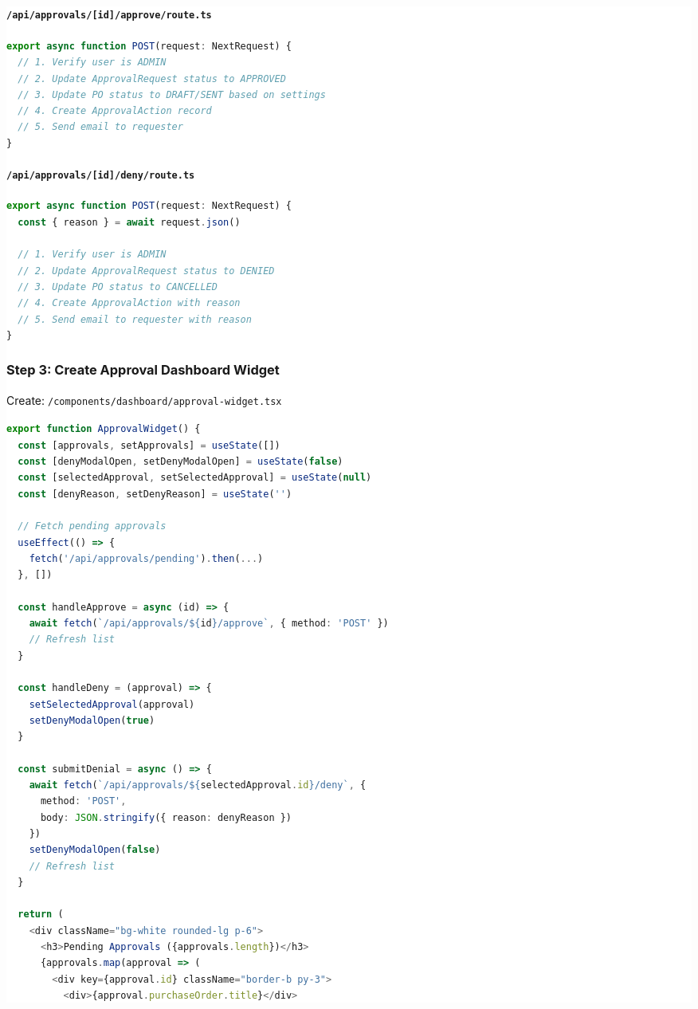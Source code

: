 #### `/api/approvals/[id]/approve/route.ts`
```typescript
export async function POST(request: NextRequest) {
  // 1. Verify user is ADMIN
  // 2. Update ApprovalRequest status to APPROVED
  // 3. Update PO status to DRAFT/SENT based on settings
  // 4. Create ApprovalAction record
  // 5. Send email to requester
}
```

#### `/api/approvals/[id]/deny/route.ts`
```typescript
export async function POST(request: NextRequest) {
  const { reason } = await request.json()

  // 1. Verify user is ADMIN
  // 2. Update ApprovalRequest status to DENIED
  // 3. Update PO status to CANCELLED
  // 4. Create ApprovalAction with reason
  // 5. Send email to requester with reason
}
```

### Step 3: Create Approval Dashboard Widget
Create: `/components/dashboard/approval-widget.tsx`

```typescript
export function ApprovalWidget() {
  const [approvals, setApprovals] = useState([])
  const [denyModalOpen, setDenyModalOpen] = useState(false)
  const [selectedApproval, setSelectedApproval] = useState(null)
  const [denyReason, setDenyReason] = useState('')

  // Fetch pending approvals
  useEffect(() => {
    fetch('/api/approvals/pending').then(...)
  }, [])

  const handleApprove = async (id) => {
    await fetch(`/api/approvals/${id}/approve`, { method: 'POST' })
    // Refresh list
  }

  const handleDeny = (approval) => {
    setSelectedApproval(approval)
    setDenyModalOpen(true)
  }

  const submitDenial = async () => {
    await fetch(`/api/approvals/${selectedApproval.id}/deny`, {
      method: 'POST',
      body: JSON.stringify({ reason: denyReason })
    })
    setDenyModalOpen(false)
    // Refresh list
  }

  return (
    <div className="bg-white rounded-lg p-6">
      <h3>Pending Approvals ({approvals.length})</h3>
      {approvals.map(approval => (
        <div key={approval.id} className="border-b py-3">
          <div>{approval.purchaseOrder.title}</div>
```